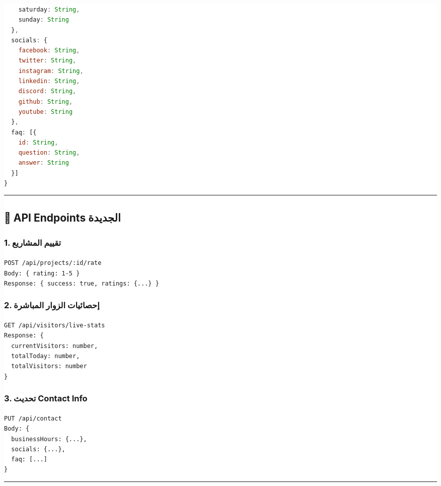 ```javascript
    saturday: String,
    sunday: String
  },
  socials: {
    facebook: String,
    twitter: String,
    instagram: String,
    linkedin: String,
    discord: String,
    github: String,
    youtube: String
  },
  faq: [{
    id: String,
    question: String,
    answer: String
  }]
}
```

---

## 🔌 API Endpoints الجديدة

### 1. تقييم المشاريع
```
POST /api/projects/:id/rate
Body: { rating: 1-5 }
Response: { success: true, ratings: {...} }
```

### 2. إحصائيات الزوار المباشرة
```
GET /api/visitors/live-stats
Response: {
  currentVisitors: number,
  totalToday: number,
  totalVisitors: number
}
```

### 3. تحديث Contact Info
```
PUT /api/contact
Body: {
  businessHours: {...},
  socials: {...},
  faq: [...]
}
```

---